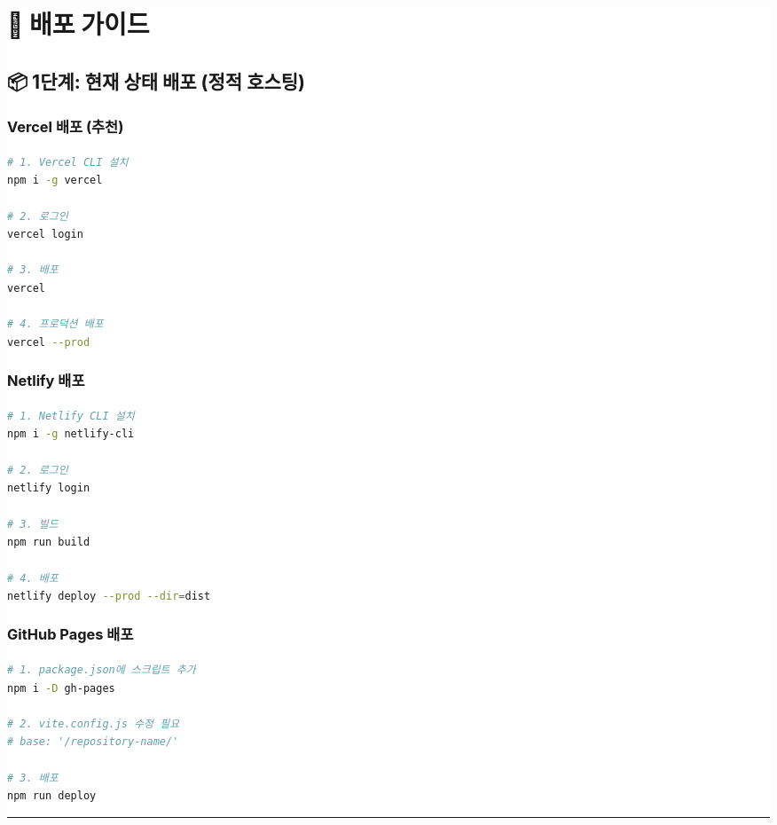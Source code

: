 # 🚀 배포 가이드

## 📦 1단계: 현재 상태 배포 (정적 호스팅)

### Vercel 배포 (추천)

```bash
# 1. Vercel CLI 설치
npm i -g vercel

# 2. 로그인
vercel login

# 3. 배포
vercel

# 4. 프로덕션 배포
vercel --prod
```

### Netlify 배포

```bash
# 1. Netlify CLI 설치
npm i -g netlify-cli

# 2. 로그인
netlify login

# 3. 빌드
npm run build

# 4. 배포
netlify deploy --prod --dir=dist
```

### GitHub Pages 배포

```bash
# 1. package.json에 스크립트 추가
npm i -D gh-pages

# 2. vite.config.js 수정 필요
# base: '/repository-name/'

# 3. 배포
npm run deploy
```

---
